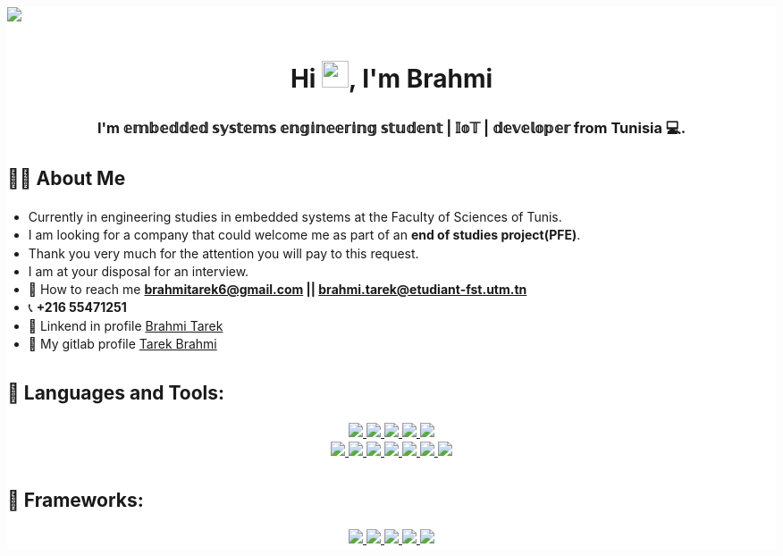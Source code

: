<a href="#"><img width="100%" height="auto" src="https://i.imgur.com/iXuL1HG.png" height="175px"/></a>

<h1 align="center">Hi <img src="https://raw.githubusercontent.com/MartinHeinz/MartinHeinz/master/wave.gif" width="30px" height="30px">, I'm Brahmi</h1>
<h3 align="center">I'm 𝕖𝕞𝕓𝕖𝕕𝕕𝕖𝕕 𝕤𝕪𝕤𝕥𝕖𝕞𝕤 𝕖𝕟𝕘𝕚𝕟𝕖𝕖𝕣𝕚𝕟𝕘 𝕤𝕥𝕦𝕕𝕖𝕟𝕥 | 𝕀𝕠𝕋 | 𝕕𝕖𝕧𝕖𝕝𝕠𝕡𝕖𝕣 from Tunisia 💻.</h3>

## 🙋‍♂️ About Me
- Currently in engineering studies in embedded systems at the Faculty of Sciences of Tunis.
- I am looking for a company that could welcome me as part of an **end of studies project(PFE)**. 
- Thank you very much for the attention you will pay to this request. 
- I am at your disposal for an interview.
- 📩 How to reach me **[brahmitarek6@gmail.com](mailto:brahmitarek6@gmail.com) || [brahmi.tarek@etudiant-fst.utm.tn](mailto:brahmi.tarek@etudiant-fst.utm.tn)**
- 📞 __+216 55471251__
- 📢 Linkend in profile [Brahmi Tarek](https://www.linkedin.com/in/brahmi-tarek/)
- 🔗 My gitlab profile  [Tarek Brahmi](https://gitlab.com/brahmitarek6)

##

## 🚀 Languages and Tools:

<p align="center">
<a href="https://www.python.org/" target="_blank"> <img src="https://img.icons8.com/color/48/000000/python--v1.png"/> </a>
<a href="https://www.cprogramming.com/" target="_blank"> <img src="https://img.icons8.com/fluency/48/000000/c-programming.png"/> </a>
<a href="https://www.cprogramming.com/" target="_blank"> <img src="https://img.icons8.com/fluency/48/000000/c-plus-plus-logo.png"/> </a>
<a href="https://www.gnu.org/software/bash/" target="_blank"> <img src="https://img.icons8.com/doodle/48/000000/bash.png"/> </a>
<a href="https://www.java.com/en/" target="_blank"> <img src="https://img.icons8.com/color/48/000000/java-coffee-cup-logo--v1.png"/> </a><br/>
<a href="https://www.w3.org/html/" target="_blank"> <img src="https://img.icons8.com/color/48/000000/html-5.png"/> </a>
<a href="https://www.w3schools.com/css/" target="_blank"> <img src="https://img.icons8.com/color/48/000000/css3.png"/> </a>
<a href="https://getbootstrap.com" target="_blank"> <img src="https://img.icons8.com/color/48/000000/bootstrap.png"/> </a>
<a href="https://developer.mozilla.org/en-US/docs/Web/JavaScript" target="_blank"> <img src="https://img.icons8.com/color/48/000000/javascript.png"/> </a> 
<a href="https://redux.js.org" target="_blank"> <img src="https://img.icons8.com/color/48/000000/redux.png"/> </a>
<a href="https://git-scm.com/" target="_blank"> <img src="https://img.icons8.com/color/48/000000/git.png"/> </a>
<a href="https://gitlab.com/" target="_blank"> <img src="https://img.icons8.com/color/48/000000/gitlab.png"/> </a>
  
</p>

## 📎 Frameworks:
<p align="center">
<a href="https://reactjs.org/" target="_blank"> <img src="https://img.icons8.com/color/48/000000/react-native.png"/> </a>
<a href="https://www.djangoproject.com/" target="_blank"> <img src="https://img.icons8.com/color/48/000000/django.png"/> </a>
<a href="https://ionicframework.com/" target="_blank"> <img src="https://img.icons8.com/color/48/000000/ionic.png"/> </a>
<a href="https://opencv.org" target="_blank"> <img src="https://img.icons8.com/color/48/000000/opencv.png"/> </a>
<a href="https://www.tensorflow.org" target="_blank"> <img src="https://img.icons8.com/color/48/000000/tensorflow.png"/> </a> 
</p>
